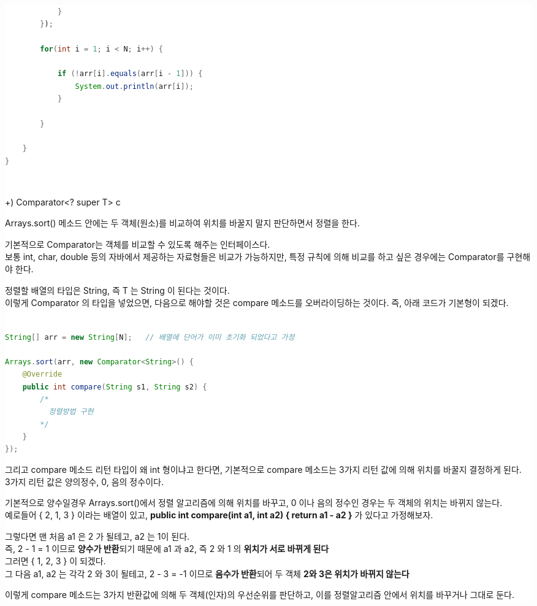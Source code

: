 ```java
            }
        });
        
        for(int i = 1; i < N; i++) {

            if (!arr[i].equals(arr[i - 1])) {
                System.out.println(arr[i]);
            }

        }

    }
}

```

<br/>

+)  Comparator<? super T> c

Arrays.sort() 메소드 안에는 두 객체(원소)를 비교하여 위치를 바꿀지 말지 판단하면서 정렬을 한다.

기본적으로 Comparator는 객체를 비교할 수 있도록 해주는 인터페이스다. <br/>
보통 int, char, double 등의 자바에서 제공하는 자료형들은 비교가 가능하지만, 특정 규칙에 의해 비교를 하고 싶은 경우에는 Comparator를 구현해야 한다.

정렬할 배열의 타입은 String, 즉 T 는 String 이 된다는 것이다.<br/>
이렇게 Comparator 의 타입을 넣었으면, 다음으로 해야할 것은 compare 메소드를 오버라이딩하는 것이다. 즉, 아래 코드가 기본형이 되겠다.

```java

String[] arr = new String[N];	// 배열에 단어가 이미 초기화 되었다고 가정
 
Arrays.sort(arr, new Comparator<String>() {		
	@Override
	public int compare(String s1, String s2) {
		/*
		  정렬방법 구현
		*/
	}
});

```

그리고 compare 메소드 리턴 타입이 왜 int 형이냐고 한다면, 기본적으로 compare 메소드는 3가지 리턴 값에 의해 위치를 바꿀지 결정하게 된다. <br/>
3가지 리턴 값은 양의정수, 0, 음의 정수이다.

기본적으로 양수일경우 Arrays.sort()에서 정렬 알고리즘에 의해 위치를 바꾸고, 0 이나 음의 정수인 경우는 두 객체의 위치는 바뀌지 않는다. <br/>
예로들어 { 2, 1, 3 } 이라는 배열이 있고, **public int compare(int a1, int a2) { return a1 - a2 }** 가 있다고 가정해보자.

그렇다면 맨 처음 a1 은 2 가 될테고, a2 는 1이 된다. <br/>
즉, 2 - 1 = 1 이므로 **양수가 반환**되기 때문에 a1 과 a2, 즉 2 와 1 의 **위치가 서로 바뀌게 된다** <br/>
그러면 { 1, 2, 3 } 이 되겠다. <br/>
그 다음 a1, a2 는 각각 2 와 3이 될테고, 2 - 3 = -1 이므로 **음수가 반환**되어 두 객체 **2와 3은 위치가 바뀌지 않는다**

이렇게 compare 메소드는 3가지 반환값에 의해 두 객체(인자)의 우선순위를 판단하고, 이를 정렬알고리즘 안에서 위치를 바꾸거나 그대로 둔다.
